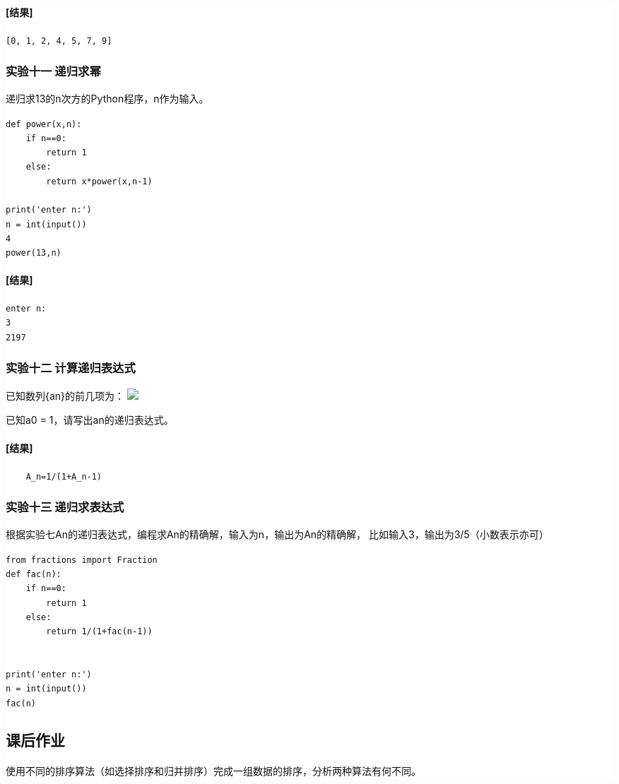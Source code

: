 #### [结果]

```
[0, 1, 2, 4, 5, 7, 9]
```

### 实验十一 递归求幂

递归求13的n次方的Python程序，n作为输入。

```
def power(x,n):
    if n==0:
        return 1
    else:
        return x*power(x,n-1)
​
print('enter n:')
n = int(input())
4
power(13,n)
```

#### [结果]

```
enter n:
3
2197
```

### 实验十二 计算递归表达式

已知数列{an}的前几项为：
​![](https://github.com/tianyichow/DaSE_lab/raw/master/setup/pic/3.2.png)

已知a0 = 1，请写出an的递归表达式。
#### [结果]

```
	A_n=1/(1+A_n-1)
```

### 实验十三 递归求表达式

根据实验七An的递归表达式，编程求An的精确解，输入为n，输出为An的精确解， 比如输入3，输出为3/5（小数表示亦可）

```
from fractions import Fraction
def fac(n):
    if n==0:
        return 1
    else:
        return 1/(1+fac(n-1))
 
​
print('enter n:')
n = int(input())
fac(n)
```
## 课后作业

使用不同的排序算法（如选择排序和归并排序）完成一组数据的排序，分析两种算法有何不同。

